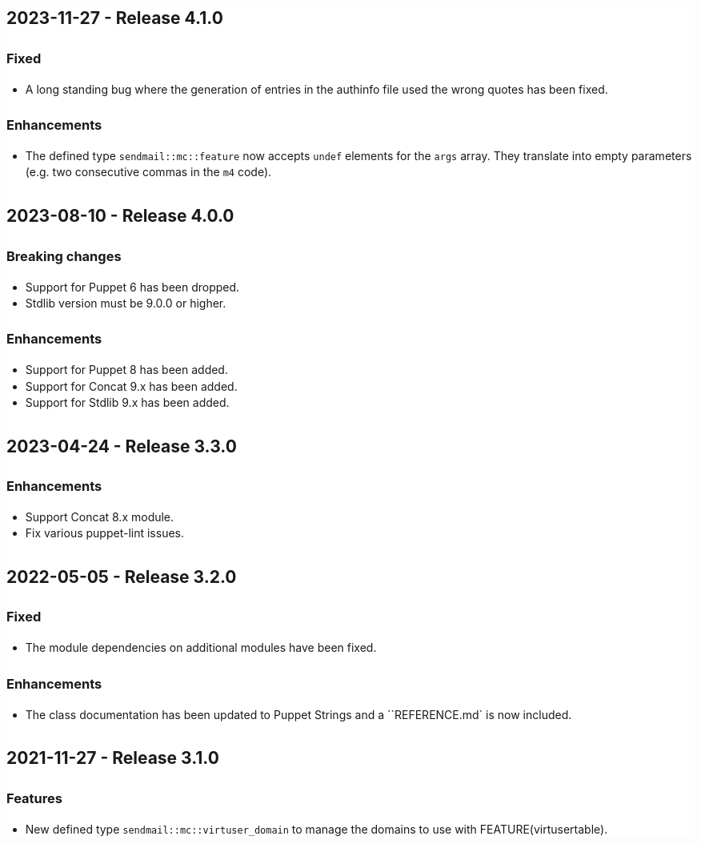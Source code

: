 ## 2023-11-27 - Release 4.1.0

### Fixed

- A long standing bug where the generation of entries in the authinfo file used the wrong quotes has been fixed.

### Enhancements

- The defined type `sendmail::mc::feature` now accepts `undef` elements for the `args` array. They translate into empty parameters (e.g. two consecutive commas in the `m4` code).

## 2023-08-10 - Release 4.0.0

### Breaking changes

- Support for Puppet 6 has been dropped.
- Stdlib version must be 9.0.0 or higher.

### Enhancements

- Support for Puppet 8 has been added.
- Support for Concat 9.x has been added.
- Support for Stdlib 9.x has been added.

## 2023-04-24 - Release 3.3.0

### Enhancements

- Support Concat 8.x module.
- Fix various puppet-lint issues.

## 2022-05-05 - Release 3.2.0

### Fixed

- The module dependencies on additional modules have been fixed.

### Enhancements

- The class documentation has been updated to Puppet Strings and a ``REFERENCE.md` is now included.

## 2021-11-27 - Release 3.1.0

### Features

- New defined type `sendmail::mc::virtuser_domain` to manage the domains to use with FEATURE(virtusertable).
